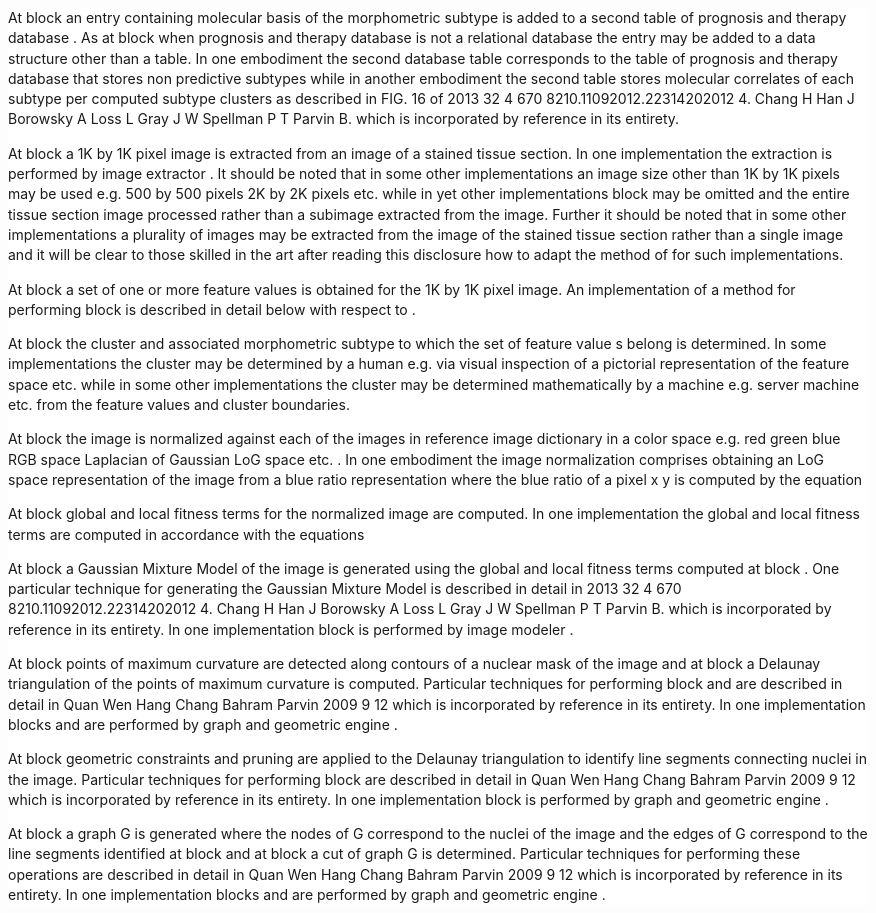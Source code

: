 At block an entry containing molecular basis of the morphometric subtype is added to a second table of prognosis and therapy database . As at block when prognosis and therapy database is not a relational database the entry may be added to a data structure other than a table. In one embodiment the second database table corresponds to the table of prognosis and therapy database that stores non predictive subtypes while in another embodiment the second table stores molecular correlates of each subtype per computed subtype clusters as described in FIG. 16 of 2013 32 4 670 8210.11092012.22314202012 4. Chang H Han J Borowsky A Loss L Gray J W Spellman P T Parvin B. which is incorporated by reference in its entirety.

At block a 1K by 1K pixel image is extracted from an image of a stained tissue section. In one implementation the extraction is performed by image extractor . It should be noted that in some other implementations an image size other than 1K by 1K pixels may be used e.g. 500 by 500 pixels 2K by 2K pixels etc. while in yet other implementations block may be omitted and the entire tissue section image processed rather than a subimage extracted from the image. Further it should be noted that in some other implementations a plurality of images may be extracted from the image of the stained tissue section rather than a single image and it will be clear to those skilled in the art after reading this disclosure how to adapt the method of for such implementations.

At block a set of one or more feature values is obtained for the 1K by 1K pixel image. An implementation of a method for performing block is described in detail below with respect to .

At block the cluster and associated morphometric subtype to which the set of feature value s belong is determined. In some implementations the cluster may be determined by a human e.g. via visual inspection of a pictorial representation of the feature space etc. while in some other implementations the cluster may be determined mathematically by a machine e.g. server machine etc. from the feature values and cluster boundaries.

At block the image is normalized against each of the images in reference image dictionary in a color space e.g. red green blue RGB space Laplacian of Gaussian LoG space etc. . In one embodiment the image normalization comprises obtaining an LoG space representation of the image from a blue ratio representation where the blue ratio of a pixel x y is computed by the equation 

At block global and local fitness terms for the normalized image are computed. In one implementation the global and local fitness terms are computed in accordance with the equations 

At block a Gaussian Mixture Model of the image is generated using the global and local fitness terms computed at block . One particular technique for generating the Gaussian Mixture Model is described in detail in 2013 32 4 670 8210.11092012.22314202012 4. Chang H Han J Borowsky A Loss L Gray J W Spellman P T Parvin B. which is incorporated by reference in its entirety. In one implementation block is performed by image modeler .

At block points of maximum curvature are detected along contours of a nuclear mask of the image and at block a Delaunay triangulation of the points of maximum curvature is computed. Particular techniques for performing block and are described in detail in Quan Wen Hang Chang Bahram Parvin 2009 9 12 which is incorporated by reference in its entirety. In one implementation blocks and are performed by graph and geometric engine .

At block geometric constraints and pruning are applied to the Delaunay triangulation to identify line segments connecting nuclei in the image. Particular techniques for performing block are described in detail in Quan Wen Hang Chang Bahram Parvin 2009 9 12 which is incorporated by reference in its entirety. In one implementation block is performed by graph and geometric engine .

At block a graph G is generated where the nodes of G correspond to the nuclei of the image and the edges of G correspond to the line segments identified at block and at block a cut of graph G is determined. Particular techniques for performing these operations are described in detail in Quan Wen Hang Chang Bahram Parvin 2009 9 12 which is incorporated by reference in its entirety. In one implementation blocks and are performed by graph and geometric engine .
